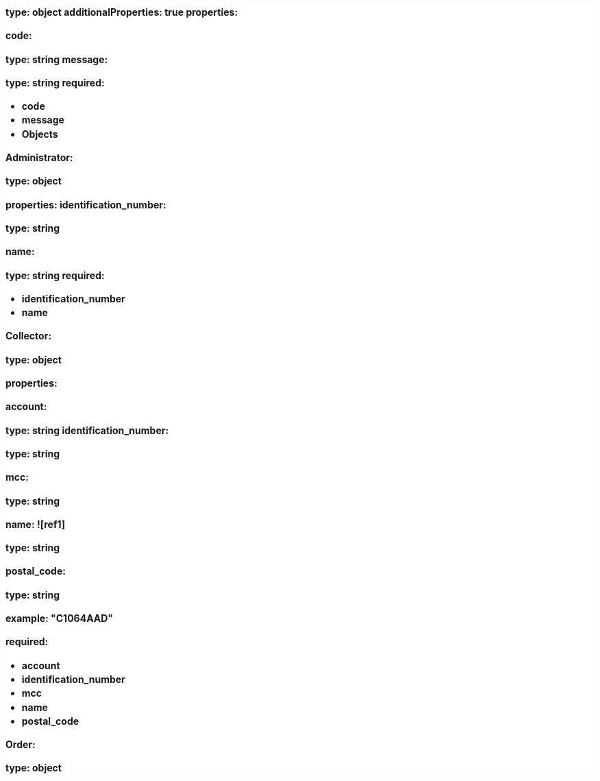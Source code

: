 **type: object additionalProperties: true properties:**

**code:** 

**type: string message:** 

**type: string required:**

- **code** 
- **message** 
- **Objects**

**Administrator:**

**type: object**

**properties: identification\_number:**

**type: string**

**name:** 

**type: string required:**

- **identification\_number**
- **name** 

**Collector:**

**type: object**

**properties:**

**account:** 

**type: string identification\_number:**

**type: string**

**mcc:** 

**type: string**

**name: ![ref1]**

**type: string**

**postal\_code:**

**type: string**

**example: "C1064AAD"**

**required:**

- **account** 
- **identification\_number**
- **mcc** 
- **name** 
- **postal\_code**

**Order:** 

**type: object**


[^1]: <a name="_page3_x77.00_y748.92"></a> Ejecuta funciones que no son visibles para el usuario final, pero de importancia para el buen funcionamiento y desarrollo del proceso. 
[^2]: <a name="_page7_x77.00_y758.92"></a> Método utilizado para consultar respecto a un pago específico. 
[ref1]: Aspose.Words.8a01fb4d-c53c-4762-ac1c-1f7d17067077.007.png